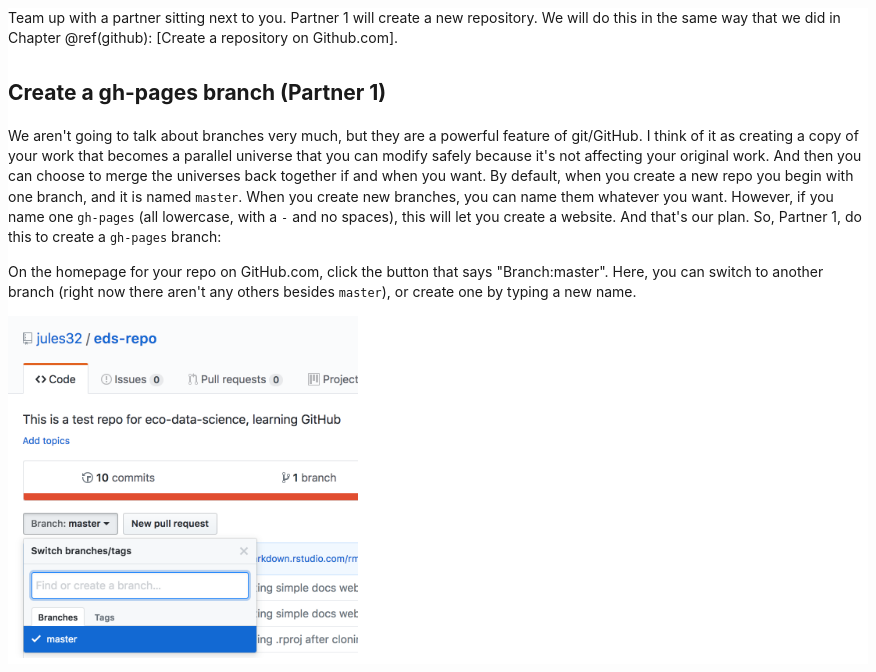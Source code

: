 Team up with a partner sitting next to you. Partner 1 will create a new repository. We will do this in the same way that we did in Chapter \@ref(github): [Create a repository on Github.com]. 

## Create a gh-pages branch (Partner 1)

We aren't going to talk about branches very much, but they are a powerful feature of git/GitHub. I think of it as creating a copy of your work that becomes a parallel universe that you can modify safely because it's not affecting your original work. And then you can choose to merge the universes back together if and when you want. By default, when you create a new repo you begin with one branch, and it is named `master`. When you create new branches, you can name them whatever you want. However, if you name one `gh-pages` (all lowercase, with a `-` and no spaces), this will let you create a website. And that's our plan. So, Partner 1, do this to create a `gh-pages` branch: 

On the homepage for your repo on GitHub.com, click the button that says "Branch:master". Here, you can switch to another branch (right now there aren't any others besides `master`), or create one by typing a new name. 

<img src="../img/github-branch.png" width="350px">
